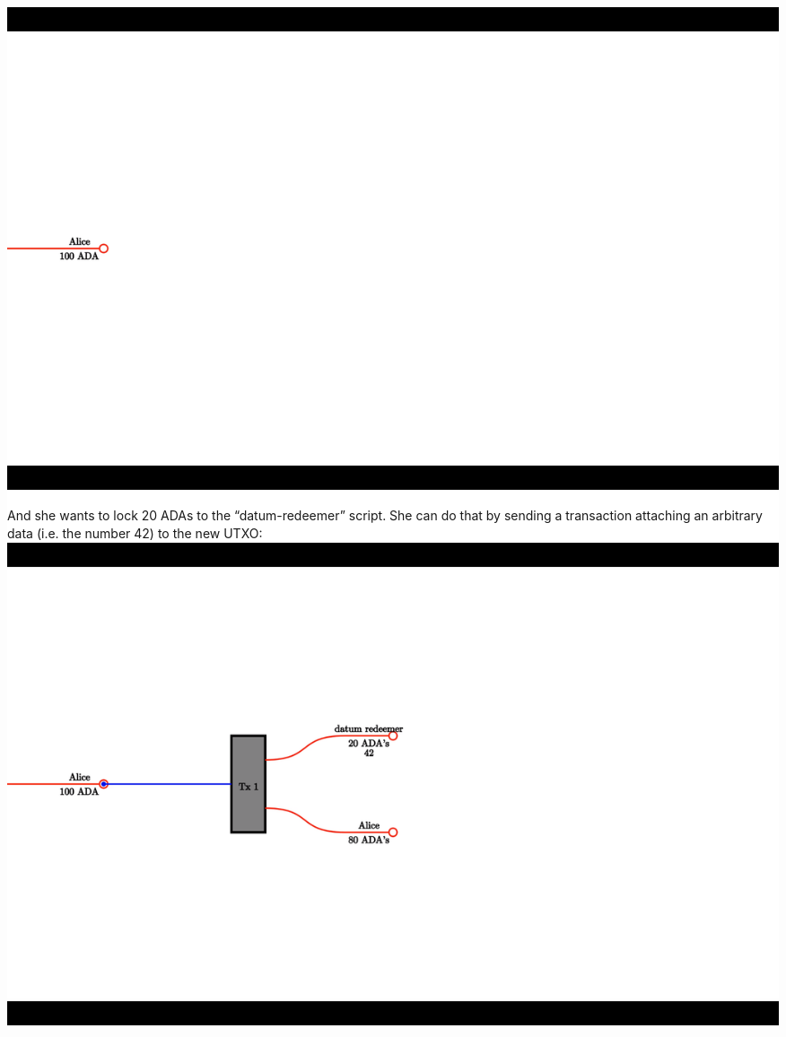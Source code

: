 ![Alice ada](Alice-ada.png)

And she wants to lock 20 ADAs to the “datum-redeemer” script. She can do that by sending a transaction attaching an arbitrary data (i.e. the number 42) to the new UTXO:
![Alice ada 2](Alice-ada-2.png)
